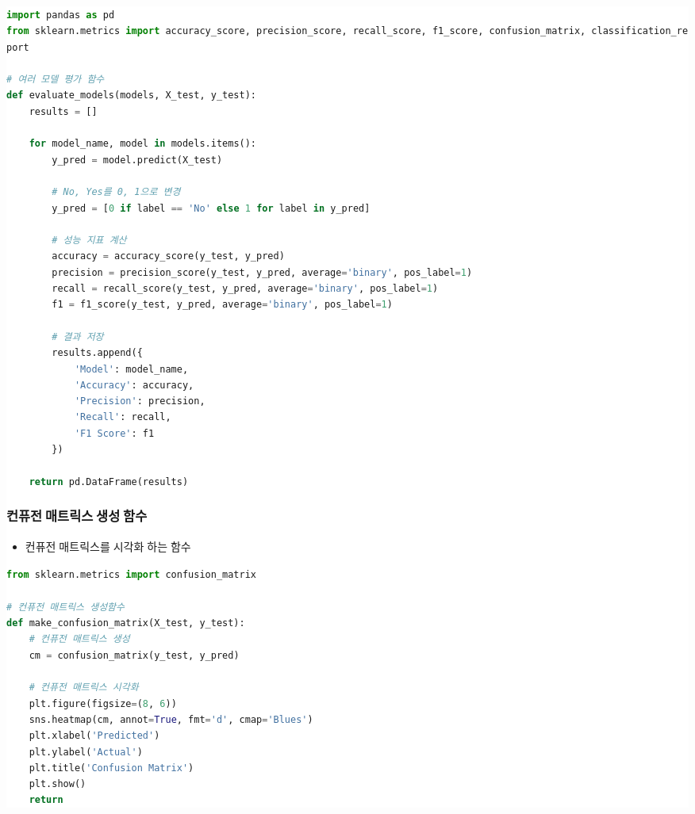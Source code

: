 ```python
import pandas as pd
from sklearn.metrics import accuracy_score, precision_score, recall_score, f1_score, confusion_matrix, classification_report

# 여러 모델 평가 함수
def evaluate_models(models, X_test, y_test):
    results = []

    for model_name, model in models.items():
        y_pred = model.predict(X_test)

        # No, Yes를 0, 1으로 변경
        y_pred = [0 if label == 'No' else 1 for label in y_pred]

        # 성능 지표 계산
        accuracy = accuracy_score(y_test, y_pred)
        precision = precision_score(y_test, y_pred, average='binary', pos_label=1)
        recall = recall_score(y_test, y_pred, average='binary', pos_label=1)
        f1 = f1_score(y_test, y_pred, average='binary', pos_label=1)

        # 결과 저장
        results.append({
            'Model': model_name,
            'Accuracy': accuracy,
            'Precision': precision,
            'Recall': recall,
            'F1 Score': f1
        })

    return pd.DataFrame(results)
```

### 컨퓨전 매트릭스 생성 함수

- 컨퓨전 매트릭스를 시각화 하는 함수

```python
from sklearn.metrics import confusion_matrix

# 컨퓨전 매트릭스 생성함수
def make_confusion_matrix(X_test, y_test):
    # 컨퓨전 매트릭스 생성
    cm = confusion_matrix(y_test, y_pred)

    # 컨퓨전 매트릭스 시각화
    plt.figure(figsize=(8, 6))
    sns.heatmap(cm, annot=True, fmt='d', cmap='Blues')
    plt.xlabel('Predicted')
    plt.ylabel('Actual')
    plt.title('Confusion Matrix')
    plt.show()
    return
```

